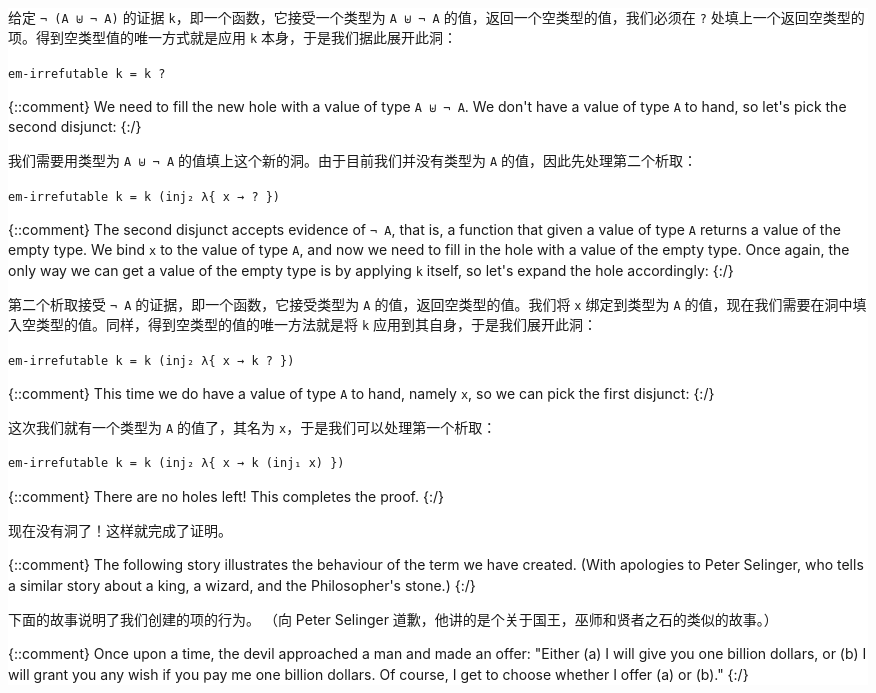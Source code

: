 给定 `¬ (A ⊎ ¬ A)` 的证据 `k`，即一个函数，它接受一个类型为 `A ⊎ ¬ A` 的值，返回一个空类型的值，我们必须在 `?` 处填上一个返回空类型的项。得到空类型值的唯一方式就是应用 `k` 本身，于是我们据此展开此洞：

    em-irrefutable k = k ?

{::comment}
We need to fill the new hole with a value of type `A ⊎ ¬ A`. We don't have
a value of type `A` to hand, so let's pick the second disjunct:
{:/}

我们需要用类型为 `A ⊎ ¬ A` 的值填上这个新的洞。由于目前我们并没有类型为 `A` 的值，因此先处理第二个析取：

    em-irrefutable k = k (inj₂ λ{ x → ? })

{::comment}
The second disjunct accepts evidence of `¬ A`, that is, a function
that given a value of type `A` returns a value of the empty type.  We
bind `x` to the value of type `A`, and now we need to fill in the hole
with a value of the empty type.  Once again, the only way we can get a
value of the empty type is by applying `k` itself, so let's expand the
hole accordingly:
{:/}

第二个析取接受 `¬ A` 的证据，即一个函数，它接受类型为 `A` 的值，返回空类型的值。我们将 `x` 绑定到类型为 `A` 的值，现在我们需要在洞中填入空类型的值。同样，得到空类型的值的唯一方法就是将 `k` 应用到其自身，于是我们展开此洞：

    em-irrefutable k = k (inj₂ λ{ x → k ? })

{::comment}
This time we do have a value of type `A` to hand, namely `x`, so we can
pick the first disjunct:
{:/}

这次我们就有一个类型为 `A` 的值了，其名为 `x`，于是我们可以处理第一个析取：

    em-irrefutable k = k (inj₂ λ{ x → k (inj₁ x) })

{::comment}
There are no holes left! This completes the proof.
{:/}

现在没有洞了！这样就完成了证明。

{::comment}
The following story illustrates the behaviour of the term we have created.
(With apologies to Peter Selinger, who tells a similar story
about a king, a wizard, and the Philosopher's stone.)
{:/}

下面的故事说明了我们创建的项的行为。
（向 Peter Selinger 道歉，他讲的是个关于国王，巫师和贤者之石的类似的故事。）

{::comment}
Once upon a time, the devil approached a man and made an offer:
"Either (a) I will give you one billion dollars, or (b) I will grant
you any wish if you pay me one billion dollars.
Of course, I get to choose whether I offer (a) or (b)."
{:/}
